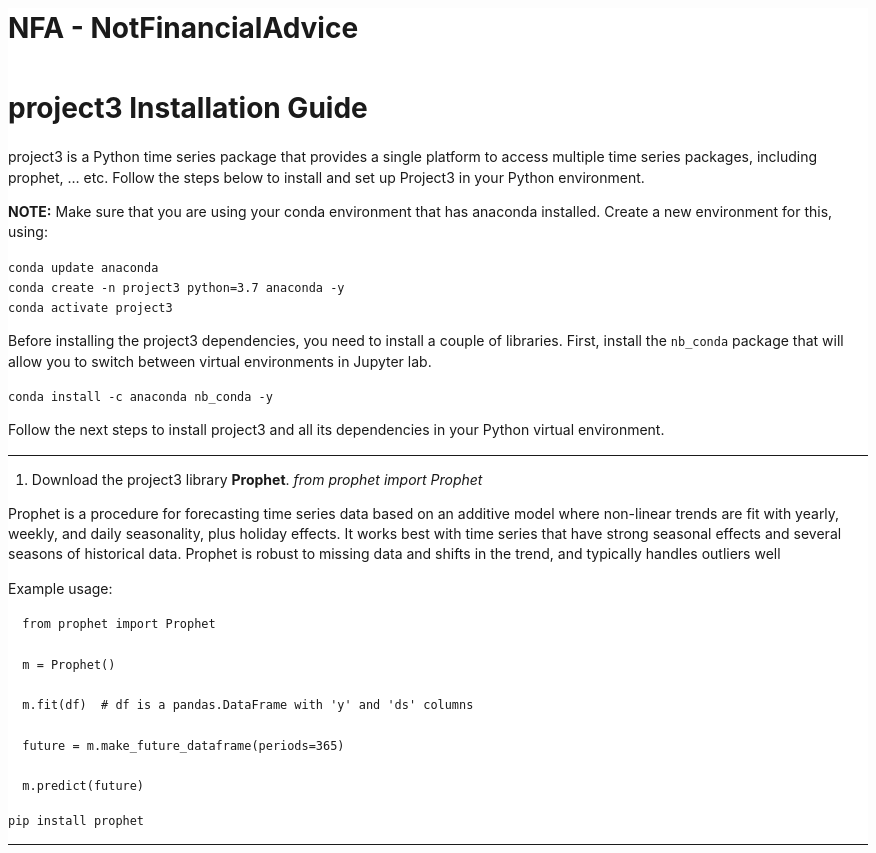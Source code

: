 # NFA - NotFinancialAdvice
# project3 Installation Guide


project3 is a Python time series package that provides a single platform to access multiple time series packages, including prophet, … etc.
Follow the steps below to install and set up Project3 in your Python environment. 


**NOTE:** Make sure that you are using your conda environment that has anaconda installed. Create a new environment for this, using:

```shell
conda update anaconda
conda create -n project3 python=3.7 anaconda -y
conda activate project3
```

Before installing the project3 dependencies, you need to install a couple of libraries. First, install the `nb_conda` package that will allow you to switch between virtual environments in Jupyter lab.

```shell
conda install -c anaconda nb_conda -y
```

Follow the next steps to install project3 and all its dependencies in your Python virtual environment.

---

1. Download the project3 library **Prophet**. 
*from prophet import Prophet*

Prophet is a procedure for forecasting time series data based on an additive model where non-linear trends are fit with yearly, weekly, and daily seasonality, plus holiday effects. It works best with time series that have strong seasonal effects and several seasons of historical data. Prophet is robust to missing data and shifts in the trend, and typically handles outliers well

Example usage:

      from prophet import Prophet
      
      m = Prophet()
      
      m.fit(df)  # df is a pandas.DataFrame with 'y' and 'ds' columns
      
      future = m.make_future_dataframe(periods=365)
      
      m.predict(future)


```shell
pip install prophet
```

---
